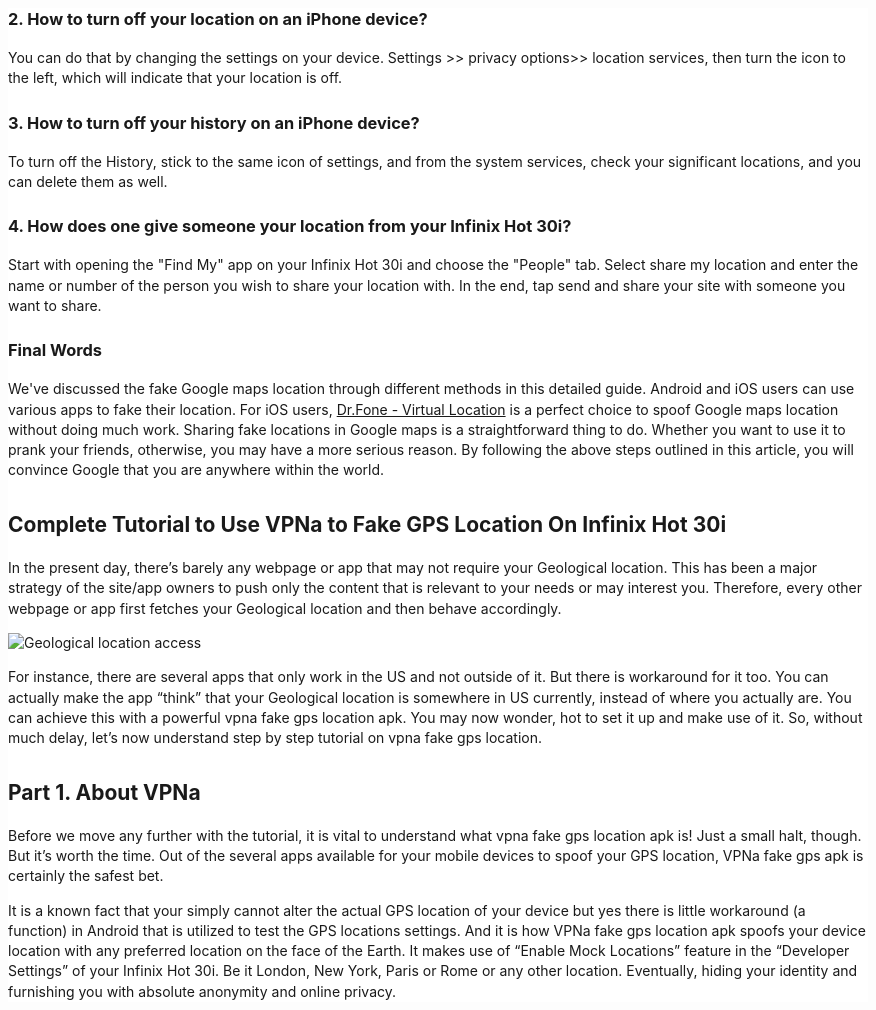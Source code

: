 ### 2\. How to turn off your location on an iPhone device?

You can do that by changing the settings on your device. Settings >> privacy options>> location services, then turn the icon to the left, which will indicate that your location is off.

### 3\. How to turn off your history on an iPhone device?

To turn off the History, stick to the same icon of settings, and from the system services, check your significant locations, and you can delete them as well.

### 4\. How does one give someone your location from your Infinix Hot 30i?

Start with opening the "Find My" app on your Infinix Hot 30i and choose the "People" tab. Select share my location and enter the name or number of the person you wish to share your location with. In the end, tap send and share your site with someone you want to share.

### Final Words

We've discussed the fake Google maps location through different methods in this detailed guide. Android and iOS users can use various apps to fake their location. For iOS users, [Dr.Fone - Virtual Location](https://tools.techidaily.com/wondershare/drfone/virtual-location-changer/) is a perfect choice to spoof Google maps location without doing much work. Sharing fake locations in Google maps is a straightforward thing to do. Whether you want to use it to prank your friends, otherwise, you may have a more serious reason. By following the above steps outlined in this article, you will convince Google that you are anywhere within the world.

## Complete Tutorial to Use VPNa to Fake GPS Location On Infinix Hot 30i

In the present day, there’s barely any webpage or app that may not require your Geological location. This has been a major strategy of the site/app owners to push only the content that is relevant to your needs or may interest you. Therefore, every other webpage or app first fetches your Geological location and then behave accordingly.

![Geological location access](https://images.wondershare.com/drfone/article/2019/09/vpna-fake-gps-location-free-1.jpg)

For instance, there are several apps that only work in the US and not outside of it. But there is workaround for it too. You can actually make the app “think” that your Geological location is somewhere in US currently, instead of where you actually are. You can achieve this with a powerful vpna fake gps location apk. You may now wonder, hot to set it up and make use of it. So, without much delay, let’s now understand step by step tutorial on vpna fake gps location.

## Part 1. About VPNa

Before we move any further with the tutorial, it is vital to understand what vpna fake gps location apk is! Just a small halt, though. But it’s worth the time. Out of the several apps available for your mobile devices to spoof your GPS location, VPNa fake gps apk is certainly the safest bet.

It is a known fact that your simply cannot alter the actual GPS location of your device but yes there is little workaround (a function) in Android that is utilized to test the GPS locations settings. And it is how VPNa fake gps location apk spoofs your device location with any preferred location on the face of the Earth. It makes use of “Enable Mock Locations” feature in the “Developer Settings” of your Infinix Hot 30i. Be it London, New York, Paris or Rome or any other location. Eventually, hiding your identity and furnishing you with absolute anonymity and online privacy.
